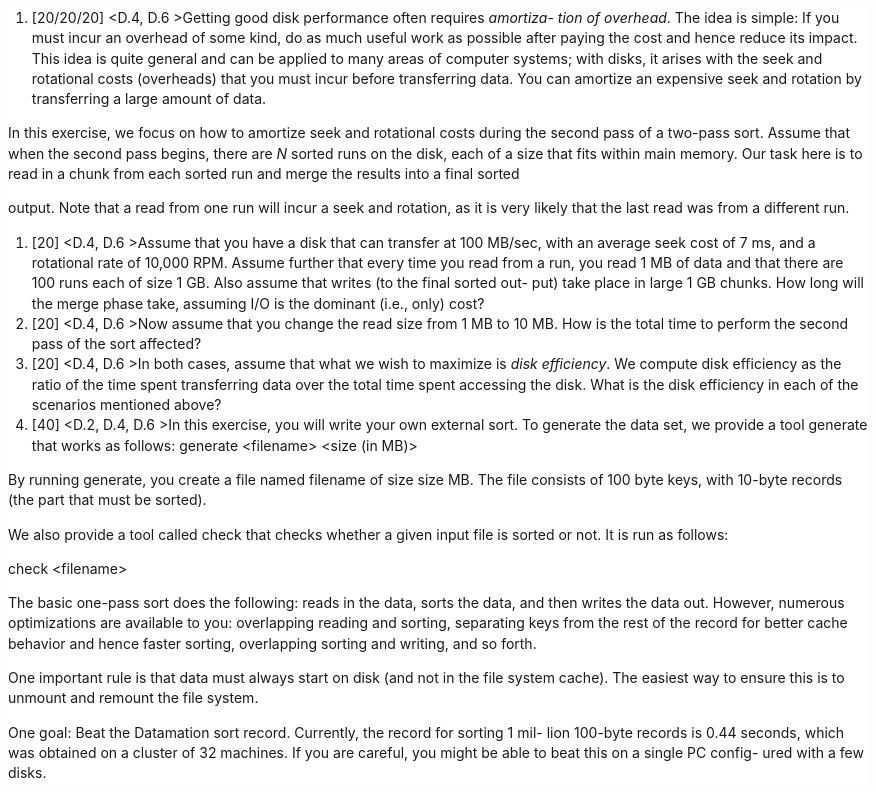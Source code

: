 

1. \[20/20/20\] &lt;D.4, D.6 &gt;Getting good disk performance often
   requires _amortiza- tion of overhead_. The idea is simple: If you
   must incur an overhead of some kind,
   do as much useful work as possible after paying the cost and hence reduce its impact. This idea is quite general and can be applied to many areas of computer systems; with disks, it arises with the seek and rotational costs (overheads) that you must incur before transferring data. You can amortize an expensive seek and rotation by transferring a large amount of data.

In this exercise, we focus on how to amortize seek and rotational costs during the second pass of a two-pass sort. Assume that when the second pass begins, there are _N_ sorted runs on the disk, each of a size that fits within main memory. Our task here is to read in a chunk from each sorted run and merge the results into a final sorted

output. Note that a read from one run will incur a seek and rotation, as it is very likely that the last read was from a different run.

1. \[20\] &lt;D.4, D.6 &gt;Assume that you have a disk that can transfer at 100 MB/sec, with an average seek cost of 7 ms, and a rotational rate of 10,000 RPM. Assume further that every time you read from a run, you read 1 MB of data and that there
   are 100 runs each of size 1 GB. Also assume that writes (to the final sorted out- put) take place in large 1 GB chunks. How long will the merge phase take, assuming I/O is the dominant (i.e., only) cost?
2. \[20\] &lt;D.4, D.6 &gt;Now assume that you change the read size from 1 MB to 10 MB. How is the total time to perform the second pass of the sort affected?
3. \[20\] &lt;D.4, D.6 &gt;In both cases, assume that what we wish to maximize is _disk efficiency_. We compute disk efficiency as the ratio of the time spent transferring
   data over the total time spent accessing the disk. What is the disk efficiency in each of the scenarios mentioned above?
4. \[40\] &lt;D.2, D.4, D.6 &gt;In this exercise, you will write your own external sort. To generate the data set, we provide a tool generate that works as follows:
   generate &lt;filename&gt; &lt;size (in MB)&gt;

By running generate, you create a file named filename of size size MB. The file consists of 100 byte keys, with 10-byte records (the part that must be sorted).

We also provide a tool called check that checks whether a given input file is sorted or not. It is run as follows:

check &lt;filename&gt;

The basic one-pass sort does the following: reads in the data, sorts the data, and then writes the data out. However, numerous optimizations are available to you: overlapping reading and sorting, separating keys from the rest of the record for better cache behavior and hence faster sorting, overlapping sorting and writing, and so forth.

One important rule is that data must always start on disk (and not in the file system cache). The easiest way to ensure this is to unmount and remount the file system.

One goal: Beat the Datamation sort record. Currently, the record for sorting 1 mil- lion 100-byte records is 0.44 seconds, which was obtained on a cluster of 32 machines. If you are careful, you might be able to beat this on a single PC config- ured with a few disks.
